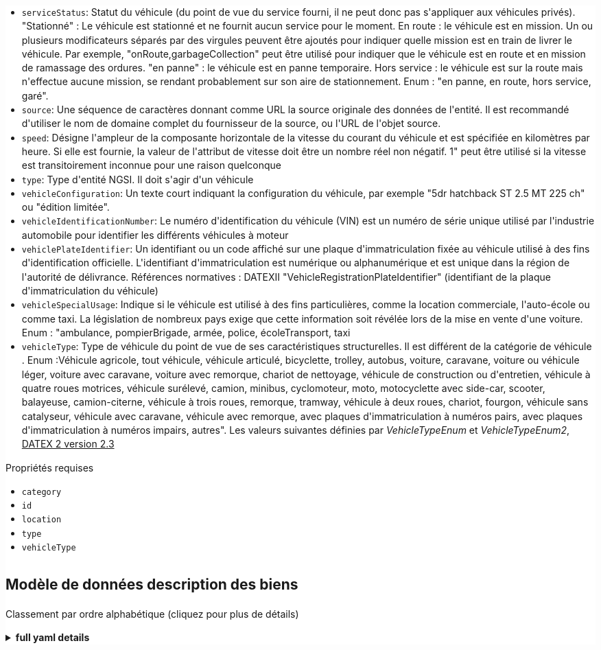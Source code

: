- `serviceStatus`: Statut du véhicule (du point de vue du service fourni, il ne peut donc pas s'appliquer aux véhicules privés). "Stationné" : Le véhicule est stationné et ne fournit aucun service pour le moment. En route : le véhicule est en mission. Un ou plusieurs modificateurs séparés par des virgules peuvent être ajoutés pour indiquer quelle mission est en train de livrer le véhicule. Par exemple, "onRoute,garbageCollection" peut être utilisé pour indiquer que le véhicule est en route et en mission de ramassage des ordures. "en panne" : le véhicule est en panne temporaire. Hors service : le véhicule est sur la route mais n'effectue aucune mission, se rendant probablement sur son aire de stationnement. Enum : "en panne, en route, hors service, garé".  
- `source`: Une séquence de caractères donnant comme URL la source originale des données de l'entité. Il est recommandé d'utiliser le nom de domaine complet du fournisseur de la source, ou l'URL de l'objet source.  
- `speed`: Désigne l'ampleur de la composante horizontale de la vitesse du courant du véhicule et est spécifiée en kilomètres par heure. Si elle est fournie, la valeur de l'attribut de vitesse doit être un nombre réel non négatif. 1" peut être utilisé si la vitesse est transitoirement inconnue pour une raison quelconque  
- `type`: Type d'entité NGSI. Il doit s'agir d'un véhicule  
- `vehicleConfiguration`: Un texte court indiquant la configuration du véhicule, par exemple "5dr hatchback ST 2.5 MT 225 ch" ou "édition limitée".  
- `vehicleIdentificationNumber`: Le numéro d'identification du véhicule (VIN) est un numéro de série unique utilisé par l'industrie automobile pour identifier les différents véhicules à moteur  
- `vehiclePlateIdentifier`:  Un identifiant ou un code affiché sur une plaque d'immatriculation fixée au véhicule utilisé à des fins d'identification officielle. L'identifiant d'immatriculation est numérique ou alphanumérique et est unique dans la région de l'autorité de délivrance. Références normatives : DATEXII "VehicleRegistrationPlateIdentifier" (identifiant de la plaque d'immatriculation du véhicule)  
- `vehicleSpecialUsage`: Indique si le véhicule est utilisé à des fins particulières, comme la location commerciale, l'auto-école ou comme taxi. La législation de nombreux pays exige que cette information soit révélée lors de la mise en vente d'une voiture. Enum : "ambulance, pompierBrigade, armée, police, écoleTransport, taxi  
- `vehicleType`: Type de véhicule du point de vue de ses caractéristiques structurelles. Il est différent de la catégorie de véhicule . Enum :Véhicule agricole, tout véhicule, véhicule articulé, bicyclette, trolley, autobus, voiture, caravane, voiture ou véhicule léger, voiture avec caravane, voiture avec remorque, chariot de nettoyage, véhicule de construction ou d'entretien, véhicule à quatre roues motrices, véhicule surélevé, camion, minibus, cyclomoteur, moto, motocyclette avec side-car, scooter, balayeuse, camion-citerne, véhicule à trois roues, remorque, tramway, véhicule à deux roues, chariot, fourgon, véhicule sans catalyseur, véhicule avec caravane, véhicule avec remorque, avec plaques d'immatriculation à numéros pairs, avec plaques d'immatriculation à numéros impairs, autres". Les valeurs suivantes définies par _VehicleTypeEnum_ et _VehicleTypeEnum2_, [DATEX 2 version 2.3](http://d2docs.ndwcloud.nu/_static/umlmodel/v2.3/index.htm)  
  

Propriétés requises  
- `category`  
- `id`  
- `location`  
- `type`  
- `vehicleType`  

## Modèle de données description des biens  

Classement par ordre alphabétique (cliquez pour plus de détails)  
<details><summary><strong>full yaml details</strong></summary></details>    
